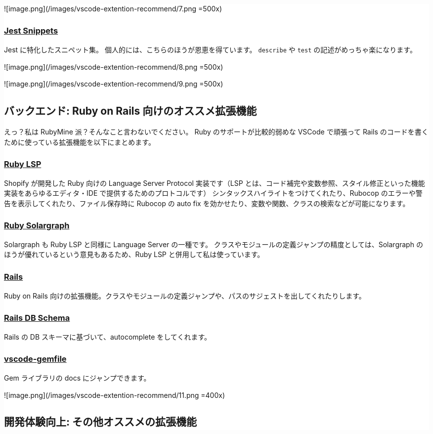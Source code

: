 ![image.png](/images/vscode-extention-recommend/7.png =500x)

### [Jest Snippets](https://marketplace.visualstudio.com/items?itemName=andys8.jest-snippets)

Jest に特化したスニペット集。
個人的には、こちらのほうが恩恵を得ています。
`describe` や `test` の記述がめっちゃ楽になります。

![image.png](/images/vscode-extention-recommend/8.png =500x)

![image.png](/images/vscode-extention-recommend/9.png =500x)

## バックエンド: Ruby on Rails 向けのオススメ拡張機能

えっ？私は RubyMine 派？そんなこと言わないでください。
Ruby のサポートが比較的弱めな VSCode で頑張って Rails のコードを書くために使っている拡張機能を以下にまとめます。

### [Ruby LSP](https://marketplace.visualstudio.com/items?itemName=Shopify.ruby-lsp)

Shopify が開発した Ruby 向けの Language Server Protocol 実装です（LSP とは、コード補完や変数参照、スタイル修正といった機能実装をあらゆるエディタ・IDE で提供するためのプロトコルです）
シンタックスハイライトをつけてくれたり、Rubocop のエラーや警告を表示してくれたり、ファイル保存時に Rubocop の auto fix を効かせたり、変数や関数、クラスの検索などが可能になります。

### [Ruby Solargraph](https://marketplace.visualstudio.com/items?itemName=castwide.solargraph)

Solargraph も Ruby LSP と同様に Language Server の一種です。
クラスやモジュールの定義ジャンプの精度としては、Solargraph のほうが優れているという意見もあるため、Ruby LSP と併用して私は使っています。

### [Rails](https://marketplace.visualstudio.com/items?itemName=bung87.rails)

Ruby on Rails 向けの拡張機能。クラスやモジュールの定義ジャンプや、パスのサジェストを出してくれたりします。

### [Rails DB Schema](https://marketplace.visualstudio.com/items?itemName=aki77.rails-db-schema)

Rails の DB スキーマに基づいて、autocomplete をしてくれます。

### [vscode-gemfile](https://marketplace.visualstudio.com/items?itemName=bung87.vscode-gemfile)

Gem ライブラリの docs にジャンプできます。

![image.png](/images/vscode-extention-recommend/11.png =400x)

## 開発体験向上: その他オススメの拡張機能
